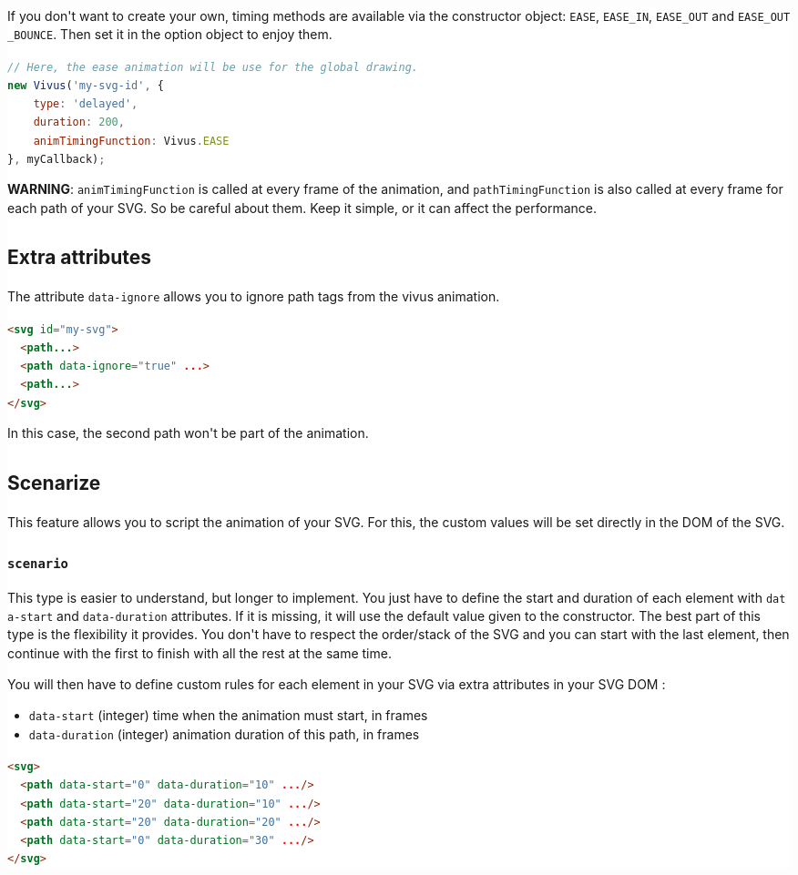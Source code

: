If you don't want to create your own, timing methods are available via the constructor object: `EASE`, `EASE_IN`, `EASE_OUT` and `EASE_OUT_BOUNCE`. Then set it in the option object to enjoy them.

```js
// Here, the ease animation will be use for the global drawing.
new Vivus('my-svg-id', {
    type: 'delayed',
    duration: 200,
    animTimingFunction: Vivus.EASE
}, myCallback);
```

**WARNING**: `animTimingFunction` is called at every frame of the animation, and `pathTimingFunction` is also called at every frame for each path of your SVG. So be careful about them. Keep it simple, or it can affect the performance.

## Extra attributes

The attribute `data-ignore` allows you to ignore path tags from the vivus animation.

```html
<svg id="my-svg">
  <path...>
  <path data-ignore="true" ...>
  <path...>
</svg>
```

In this case, the second path won't be part of the animation.

## Scenarize

This feature allows you to script the animation of your SVG. For this, the custom values will be set directly in the DOM of the SVG.

### `scenario`

This type is easier to understand, but longer to implement. You just have to define the start and duration of each element with `data-start` and `data-duration` attributes. If it is missing, it will use the default value given to the constructor.
The best part of this type is the flexibility it provides. You don't have to respect the order/stack of the SVG and you can start with the last element, then continue with the first to finish with all the rest at the same time.

You will then have to define custom rules for each element in your SVG via extra attributes in your SVG DOM :

- `data-start` (integer)
time when the animation must start, in frames
- `data-duration` (integer)
animation duration of this path, in frames


```html
<svg>
  <path data-start="0" data-duration="10" .../>
  <path data-start="20" data-duration="10" .../>
  <path data-start="20" data-duration="20" .../>
  <path data-start="0" data-duration="30" .../>
</svg>
```
